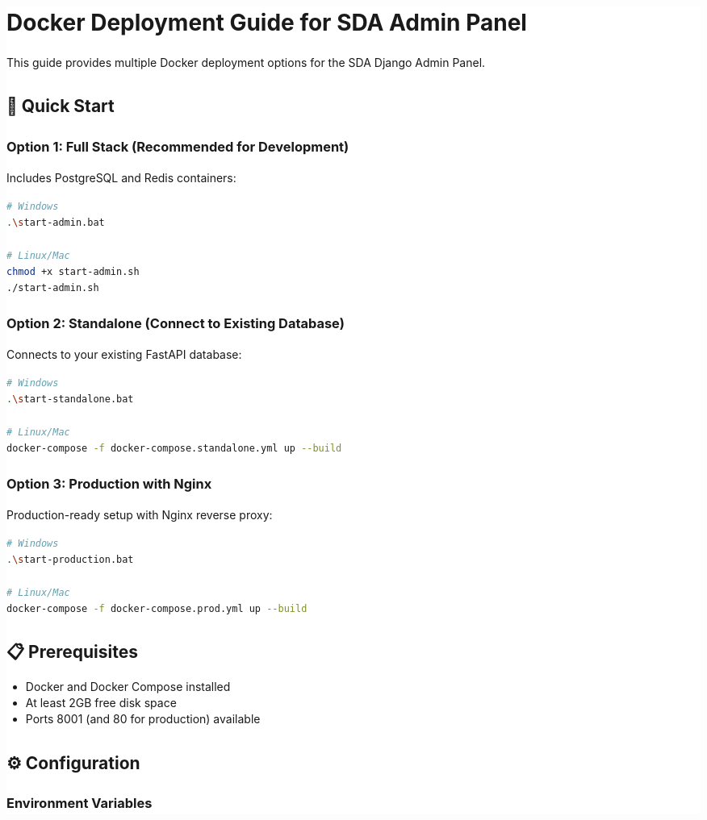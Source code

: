 # Docker Deployment Guide for SDA Admin Panel

This guide provides multiple Docker deployment options for the SDA Django Admin Panel.

## 🚀 Quick Start

### Option 1: Full Stack (Recommended for Development)
Includes PostgreSQL and Redis containers:

```bash
# Windows
.\start-admin.bat

# Linux/Mac
chmod +x start-admin.sh
./start-admin.sh
```

### Option 2: Standalone (Connect to Existing Database)
Connects to your existing FastAPI database:

```bash
# Windows
.\start-standalone.bat

# Linux/Mac
docker-compose -f docker-compose.standalone.yml up --build
```

### Option 3: Production with Nginx
Production-ready setup with Nginx reverse proxy:

```bash
# Windows
.\start-production.bat

# Linux/Mac
docker-compose -f docker-compose.prod.yml up --build
```

## 📋 Prerequisites

- Docker and Docker Compose installed
- At least 2GB free disk space
- Ports 8001 (and 80 for production) available

## ⚙️ Configuration

### Environment Variables
